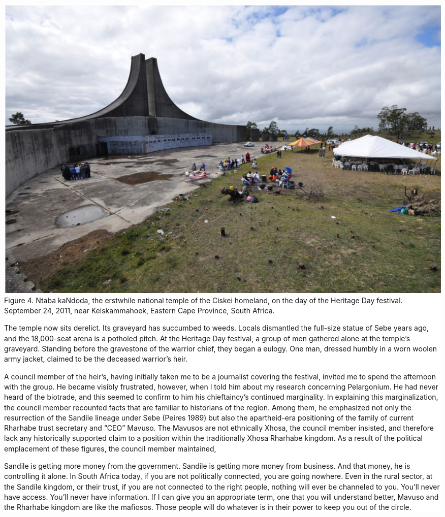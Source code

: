 ![](images/62a9f0315e045134c61fdd0081ddfe199a7622e869f2fe2120734fd4a5f1b646.jpg)  
Figure 4. Ntaba kaNdoda, the erstwhile national temple of the Ciskei homeland, on the day of the Heritage Day festival. September 24, 2011, near Keiskammahoek, Eastern Cape Province, South Africa.

The temple now sits derelict. Its graveyard has succumbed to weeds. Locals dismantled the full-size statue of Sebe years ago, and the 18,000-seat arena is a potholed pitch. At the Heritage Day festival, a group of men gathered alone at the temple’s graveyard. Standing before the gravestone of the warrior chief, they began a eulogy. One man, dressed humbly in a worn woolen army jacket, claimed to be the deceased warrior’s heir.

A council member of the heir’s, having initially taken me to be a journalist covering the festival, invited me to spend the afternoon with the group. He became visibly frustrated, however, when I told him about my research concerning Pelargonium. He had never heard of the biotrade, and this seemed to confirm to him his chieftaincy’s continued marginality. In explaining this marginalization, the council member recounted facts that are familiar to historians of the region. Among them, he emphasized not only the resurrection of the Sandile lineage under Sebe (Peires 1989) but also the apartheid-era positioning of the family of current Rharhabe trust secretary and “CEO” Mavuso. The Mavusos are not ethnically Xhosa, the council member insisted, and therefore lack any historically supported claim to a position within the traditionally Xhosa Rharhabe kingdom. As a result of the political emplacement of these figures, the council member maintained,

Sandile is getting more money from the government. Sandile is getting more money from business. And that money, he is controlling it alone. In South Africa today, if you are not politically connected, you are going nowhere. Even in the rural sector, at the Sandile kingdom, or their trust, if you are not connected to the right people, nothing will ever be channeled to you. You’ll never have access. You’ll never have information. If I can give you an appropriate term, one that you will understand better, Mavuso and the Rharhabe kingdom are like the mafiosos. Those people will do whatever is in their power to keep you out of the circle.
